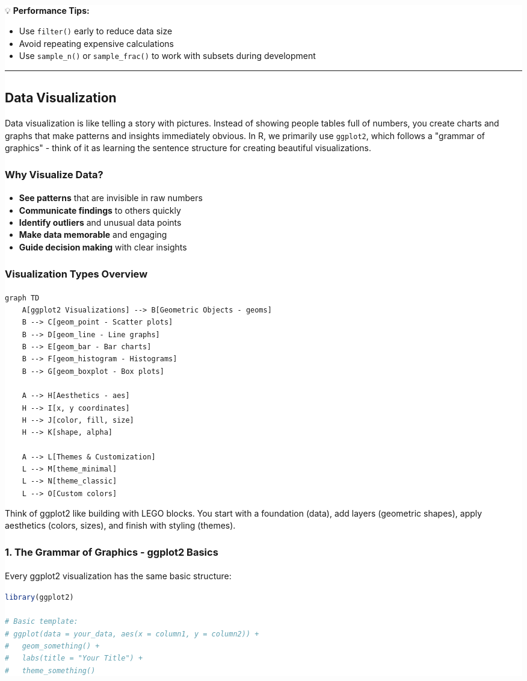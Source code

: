 
💡 **Performance Tips:**
- Use `filter()` early to reduce data size
- Avoid repeating expensive calculations
- Use `sample_n()` or `sample_frac()` to work with subsets during development

---

## Data Visualization

Data visualization is like telling a story with pictures. Instead of showing people tables full of numbers, you create charts and graphs that make patterns and insights immediately obvious. In R, we primarily use `ggplot2`, which follows a "grammar of graphics" - think of it as learning the sentence structure for creating beautiful visualizations.

### Why Visualize Data?

- **See patterns** that are invisible in raw numbers
- **Communicate findings** to others quickly
- **Identify outliers** and unusual data points
- **Make data memorable** and engaging
- **Guide decision making** with clear insights

### Visualization Types Overview

```mermaid
graph TD
    A[ggplot2 Visualizations] --> B[Geometric Objects - geoms]
    B --> C[geom_point - Scatter plots]
    B --> D[geom_line - Line graphs]
    B --> E[geom_bar - Bar charts]
    B --> F[geom_histogram - Histograms]
    B --> G[geom_boxplot - Box plots]
    
    A --> H[Aesthetics - aes]
    H --> I[x, y coordinates]
    H --> J[color, fill, size]
    H --> K[shape, alpha]
    
    A --> L[Themes & Customization]
    L --> M[theme_minimal]
    L --> N[theme_classic]
    L --> O[Custom colors]
```
Think of ggplot2 like building with LEGO blocks. You start with a foundation (data), add layers (geometric shapes), apply aesthetics (colors, sizes), and finish with styling (themes).

### 1. The Grammar of Graphics - ggplot2 Basics

Every ggplot2 visualization has the same basic structure:

```r
library(ggplot2)

# Basic template:
# ggplot(data = your_data, aes(x = column1, y = column2)) +
#   geom_something() +
#   labs(title = "Your Title") +
#   theme_something()
```

